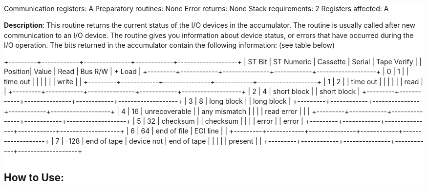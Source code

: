   Communication registers: A
  Preparatory routines: None
  Error returns: None
  Stack requirements: 2
  Registers affected: A

  **Description**: This routine returns the current status of the I/O devices
in the accumulator. The routine is usually called after new communication
to an I/O device. The routine gives you information about device status,
or errors that have occurred during the I/O operation.
  The bits returned in the accumulator contain the following information:
(see table below)

+---------+------------+---------------+------------+-------------------+
|  ST Bit | ST Numeric |    Cassette   |   Serial   |    Tape Verify    |
| Position|    Value   |      Read     |  Bus R/W   |      + Load       |
+---------+------------+---------------+------------+-------------------+
|    0    |      1     |               |  time out  |                   |
|         |            |               |  write     |                   |
+---------+------------+---------------+------------+-------------------+
|    1    |      2     |               |  time out  |                   |
|         |            |               |    read    |                   |
+---------+------------+---------------+------------+-------------------+
|    2    |      4     |  short block  |            |    short block    |
+---------+------------+---------------+------------+-------------------+
|    3    |      8     |   long block  |            |    long block     |
+---------+------------+---------------+------------+-------------------+
|    4    |     16     | unrecoverable |            |   any mismatch    |
|         |            |   read error  |            |                   |
+---------+------------+---------------+------------+-------------------+
|    5    |     32     |    checksum   |            |     checksum      |
|         |            |     error     |            |       error       |
+---------+------------+---------------+------------+-------------------+
|    6    |     64     |  end of file  |  EOI line  |                   |
+---------+------------+---------------+------------+-------------------+
|    7    |   -128     |  end of tape  | device not |    end of tape    |
|         |            |               |   present  |                   |
+---------+------------+---------------+------------+-------------------+

## How to Use:

